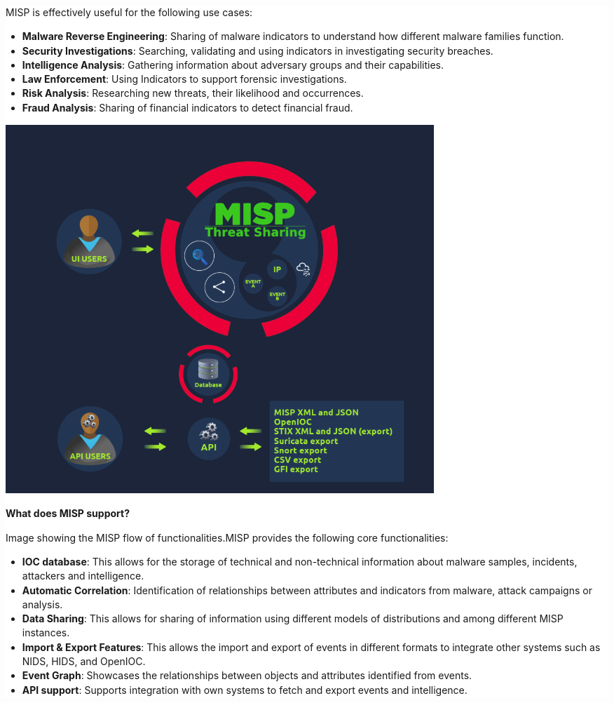 MISP is effectively useful for the following use cases:

* **Malware Reverse Engineering**: Sharing of malware indicators to understand how different malware families function.
* **Security Investigations**: Searching, validating and using indicators in investigating security breaches.
* **Intelligence Analysis**: Gathering information about adversary groups and their capabilities.
* **Law Enforcement**: Using Indicators to support forensic investigations.
* **Risk Analysis**: Researching new threats, their likelihood and occurrences.
* **Fraud Analysis**: Sharing of financial indicators to detect financial fraud.

![LAb Screenshot](002.png)

**What does MISP support?**

Image showing the MISP flow of functionalities.MISP provides the following core functionalities:

* **IOC database**: This allows for the storage of technical and non-technical information about malware samples, incidents, attackers and intelligence.
* **Automatic Correlation**: Identification of relationships between attributes and indicators from malware, attack campaigns or analysis.
* **Data Sharing**: This allows for sharing of information using different models of distributions and among different MISP instances.
* **Import & Export Features**: This allows the import and export of events in different formats to integrate other systems such as NIDS, HIDS, and OpenIOC.
* **Event Graph**: Showcases the relationships between objects and attributes identified from events.
* **API support**: Supports integration with own systems to fetch and export events and intelligence.

